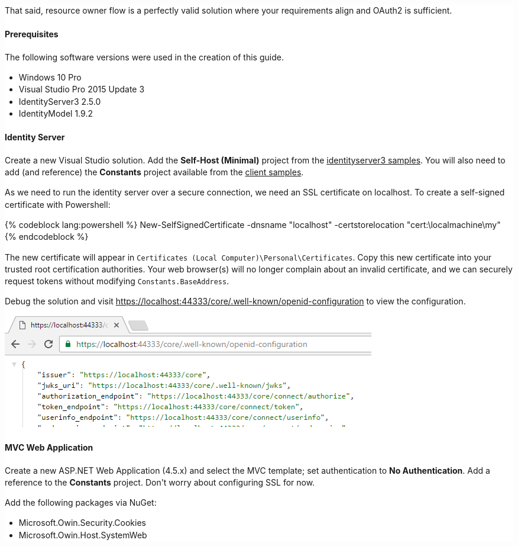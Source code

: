 That said, resource owner flow is a perfectly valid solution where your requirements align and OAuth2 is sufficient.

#### Prerequisites

The following software versions were used in the creation of this guide.

* Windows 10 Pro
* Visual Studio Pro 2015 Update 3
* IdentityServer3 2.5.0
* IdentityModel 1.9.2

#### Identity Server

Create a new Visual Studio solution. Add the **Self-Host (Minimal)** project from the [identityserver3 samples](https://github.com/IdentityServer/IdentityServer3.Samples/tree/master/source/SelfHost%20(Minimal)). You will also need to add (and reference) the **Constants** project available from the [client samples](https://github.com/IdentityServer/IdentityServer3.Samples/tree/master/source/Clients/Constants).

As we need to run the identity server over a secure connection, we need an SSL certificate on localhost. To create a self-signed certificate with Powershell:

{% codeblock lang:powershell %}
	New-SelfSignedCertificate -dnsname "localhost" -certstorelocation "cert:\localmachine\my"
{% endcodeblock %}

The new certificate will appear in `Certificates (Local Computer)\Personal\Certificates`. Copy this new certificate into your trusted root certification authorities. Your web browser(s) will no longer complain about an invalid certificate, and we can securely request tokens without modifying `Constants.BaseAddress`.

Debug the solution and visit [https://localhost:44333/core/.well-known/openid-configuration](https://localhost:44333/core/.well-known/openid-configuration) to view the configuration.

![openid_configuration](/assets/photos/workstate_codes/localhost_openid_configuration.png)

#### MVC Web Application

Create a new ASP.NET Web Application (4.5.x) and select the MVC template; set authentication to **No Authentication**. Add a reference to the **Constants** project. Don't worry about configuring SSL for now.

Add the following packages via NuGet:

* Microsoft.Owin.Security.Cookies
* Microsoft.Owin.Host.SystemWeb
